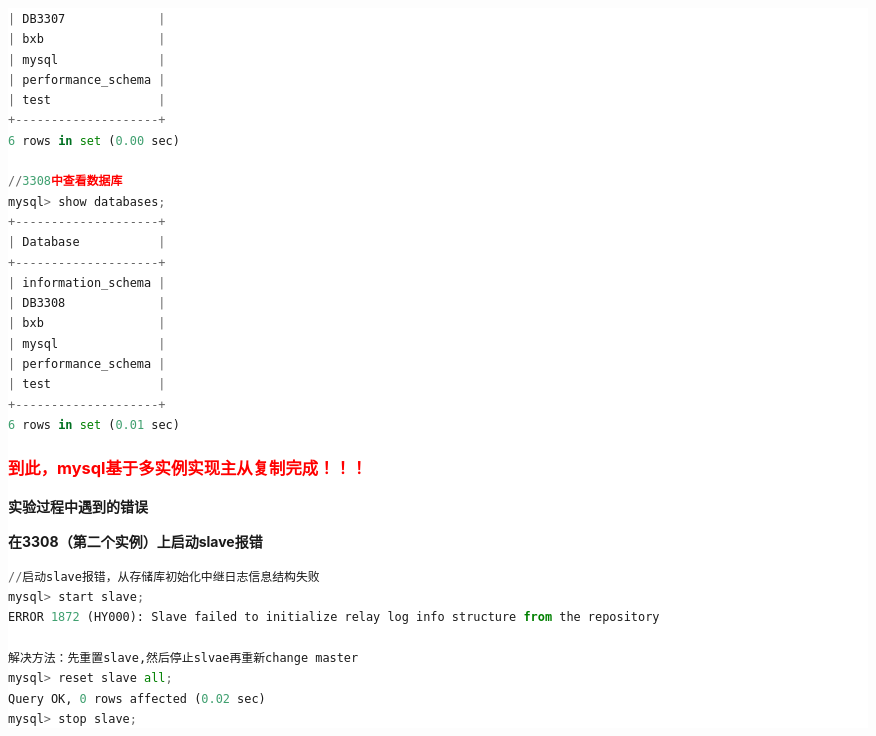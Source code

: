 ```python
| DB3307             |
| bxb                |
| mysql              |
| performance_schema |
| test               |
+--------------------+
6 rows in set (0.00 sec)

//3308中查看数据库
mysql> show databases;
+--------------------+
| Database           |
+--------------------+
| information_schema |
| DB3308             |
| bxb                |
| mysql              |
| performance_schema |
| test               |
+--------------------+
6 rows in set (0.01 sec)
```



<h3 style=color:red>到此，mysql基于多实例实现主从复制完成！！！</h3>



**实验过程中遇到的错误**

**在3308（第二个实例）上启动slave报错**

```python
//启动slave报错，从存储库初始化中继日志信息结构失败
mysql> start slave;
ERROR 1872 (HY000): Slave failed to initialize relay log info structure from the repository

解决方法：先重置slave,然后停止slvae再重新change master
mysql> reset slave all;
Query OK, 0 rows affected (0.02 sec)
mysql> stop slave;
```

